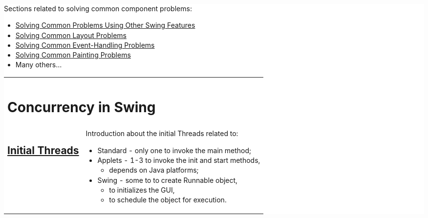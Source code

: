 

   </td>
   <td>Sections related to solving common component problems:
<ul>

<li><a href="https://docs.oracle.com/javase/tutorial/uiswing/misc/problems.html">Solving Common Problems Using Other Swing Features</a>

<li><a href="https://docs.oracle.com/javase/tutorial/uiswing/layout/problems.html">Solving Common Layout Problems</a>

<li><a href="https://docs.oracle.com/javase/tutorial/uiswing/events/problems.html">Solving Common Event-Handling Problems</a>

<li><a href="https://docs.oracle.com/javase/tutorial/uiswing/painting/problems.html">Solving Common Painting Problems</a>

<li>Many others…
</li>
</ul>
   </td>
  </tr>
</table>



<table>
  <tr>
   <td colspan="2" >
<h1><strong>Concurrency in Swing</strong></h1>


   </td>
  </tr>
  <tr>
   <td>
<h2><a href="https://docs.oracle.com/javase/tutorial/uiswing/concurrency/initial.html">Initial Threads</a></h2>


   </td>
   <td>Introduction about the initial Threads related to:
<ul>

<li>Standard - only one to invoke the main method;

<li>Applets - 1-3 to invoke the init and start methods,  
<ul>
 
<li>depends on Java platforms;
</li> 
</ul>

<li>Swing - some to to create Runnable object,  
<ul>
 
<li>to initializes the GUI, 
 
<li>to schedule the object for execution.
